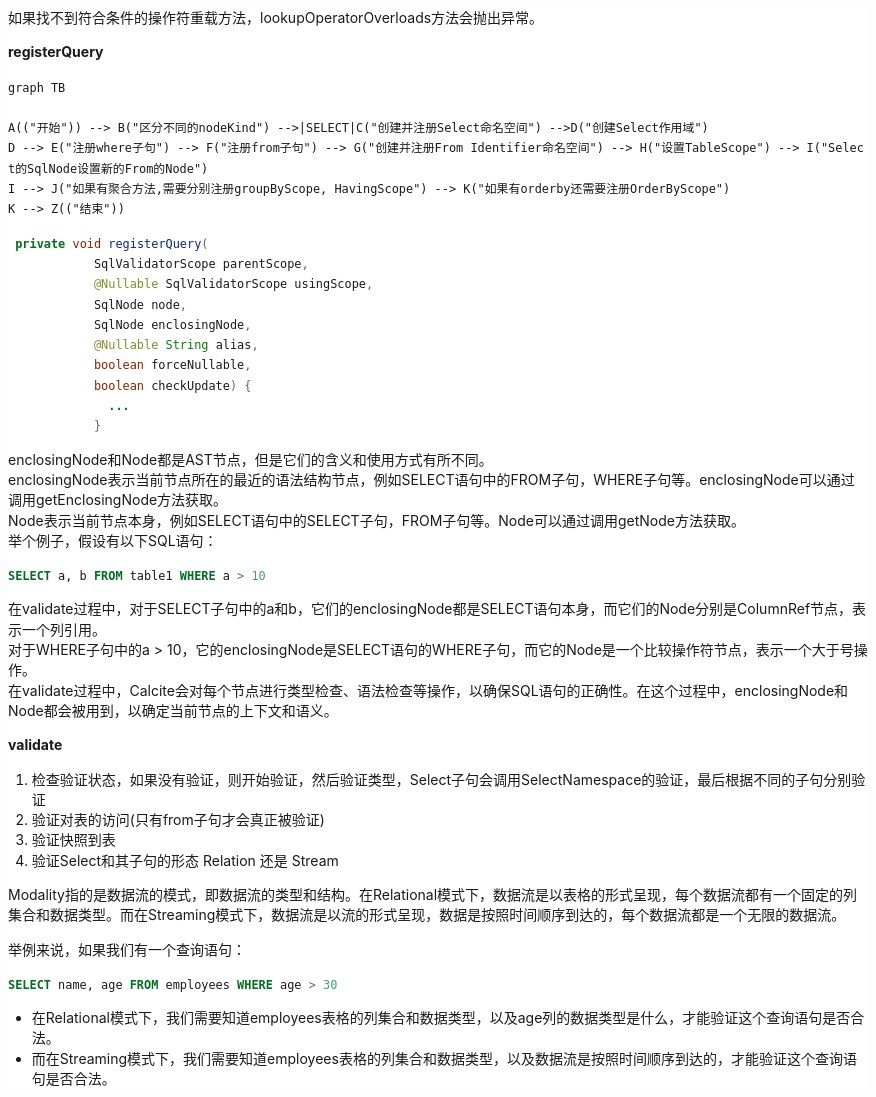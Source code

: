 如果找不到符合条件的操作符重载方法，lookupOperatorOverloads方法会抛出异常。  

**registerQuery**

```mermaid
graph TB

A(("开始")) --> B("区分不同的nodeKind") -->|SELECT|C("创建并注册Select命名空间") -->D("创建Select作用域")
D --> E("注册where子句") --> F("注册from子句") --> G("创建并注册From Identifier命名空间") --> H("设置TableScope") --> I("Select的SqlNode设置新的From的Node")
I --> J("如果有聚合方法,需要分别注册groupByScope, HavingScope") --> K("如果有orderby还需要注册OrderByScope")
K --> Z(("结束"))

```

```java
 private void registerQuery(
            SqlValidatorScope parentScope,
            @Nullable SqlValidatorScope usingScope,
            SqlNode node,
            SqlNode enclosingNode,
            @Nullable String alias,
            boolean forceNullable,
            boolean checkUpdate) {
              ...
            }
```



enclosingNode和Node都是AST节点，但是它们的含义和使用方式有所不同。  
enclosingNode表示当前节点所在的最近的语法结构节点，例如SELECT语句中的FROM子句，WHERE子句等。enclosingNode可以通过调用getEnclosingNode方法获取。  
Node表示当前节点本身，例如SELECT语句中的SELECT子句，FROM子句等。Node可以通过调用getNode方法获取。  
举个例子，假设有以下SQL语句：
```sql
SELECT a, b FROM table1 WHERE a > 10
```
在validate过程中，对于SELECT子句中的a和b，它们的enclosingNode都是SELECT语句本身，而它们的Node分别是ColumnRef节点，表示一个列引用。  
对于WHERE子句中的a > 10，它的enclosingNode是SELECT语句的WHERE子句，而它的Node是一个比较操作符节点，表示一个大于号操作。  
在validate过程中，Calcite会对每个节点进行类型检查、语法检查等操作，以确保SQL语句的正确性。在这个过程中，enclosingNode和Node都会被用到，以确定当前节点的上下文和语义。  

**validate**

1. 检查验证状态，如果没有验证，则开始验证，然后验证类型，Select子句会调用SelectNamespace的验证，最后根据不同的子句分别验证
2. 验证对表的访问(只有from子句才会真正被验证)
3. 验证快照到表
4. 验证Select和其子句的形态 Relation 还是 Stream 

Modality指的是数据流的模式，即数据流的类型和结构。在Relational模式下，数据流是以表格的形式呈现，每个数据流都有一个固定的列集合和数据类型。而在Streaming模式下，数据流是以流的形式呈现，数据是按照时间顺序到达的，每个数据流都是一个无限的数据流。  

举例来说，如果我们有一个查询语句：
```sql
SELECT name, age FROM employees WHERE age > 30
```
- 在Relational模式下，我们需要知道employees表格的列集合和数据类型，以及age列的数据类型是什么，才能验证这个查询语句是否合法。
- 而在Streaming模式下，我们需要知道employees表格的列集合和数据类型，以及数据流是按照时间顺序到达的，才能验证这个查询语句是否合法。  
